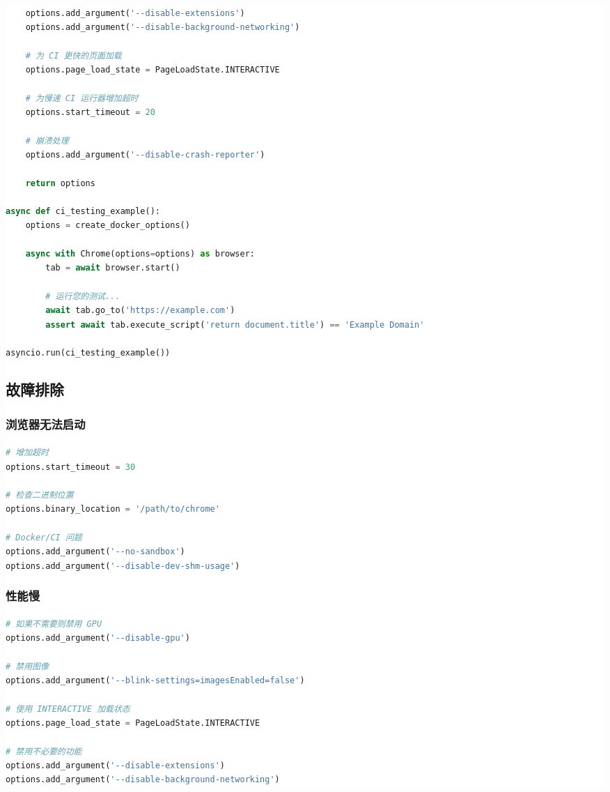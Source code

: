 ```python
    options.add_argument('--disable-extensions')
    options.add_argument('--disable-background-networking')
    
    # 为 CI 更快的页面加载
    options.page_load_state = PageLoadState.INTERACTIVE
    
    # 为慢速 CI 运行器增加超时
    options.start_timeout = 20
    
    # 崩溃处理
    options.add_argument('--disable-crash-reporter')
    
    return options

async def ci_testing_example():
    options = create_docker_options()
    
    async with Chrome(options=options) as browser:
        tab = await browser.start()
        
        # 运行您的测试...
        await tab.go_to('https://example.com')
        assert await tab.execute_script('return document.title') == 'Example Domain'

asyncio.run(ci_testing_example())
```

## 故障排除

### 浏览器无法启动

```python
# 增加超时
options.start_timeout = 30

# 检查二进制位置
options.binary_location = '/path/to/chrome'

# Docker/CI 问题
options.add_argument('--no-sandbox')
options.add_argument('--disable-dev-shm-usage')
```

### 性能慢

```python
# 如果不需要则禁用 GPU
options.add_argument('--disable-gpu')

# 禁用图像
options.add_argument('--blink-settings=imagesEnabled=false')

# 使用 INTERACTIVE 加载状态
options.page_load_state = PageLoadState.INTERACTIVE

# 禁用不必要的功能
options.add_argument('--disable-extensions')
options.add_argument('--disable-background-networking')
```
